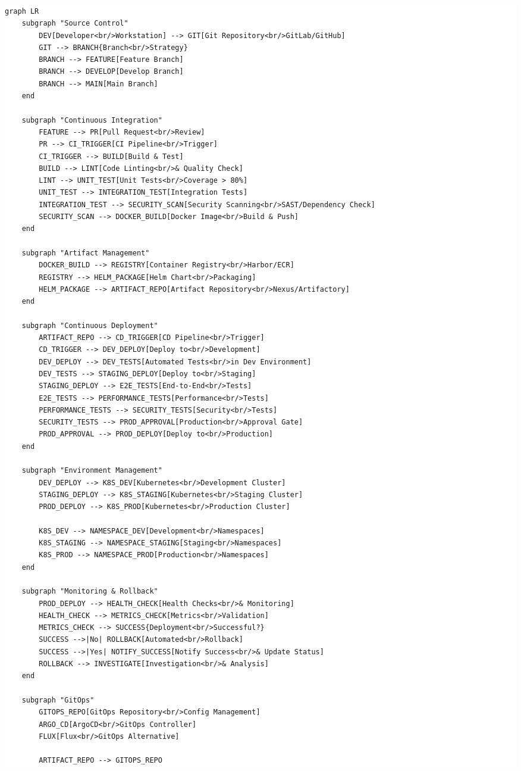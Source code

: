 ```mermaid
graph LR
    subgraph "Source Control"
        DEV[Developer<br/>Workstation] --> GIT[Git Repository<br/>GitLab/GitHub]
        GIT --> BRANCH{Branch<br/>Strategy}
        BRANCH --> FEATURE[Feature Branch]
        BRANCH --> DEVELOP[Develop Branch]
        BRANCH --> MAIN[Main Branch]
    end
    
    subgraph "Continuous Integration"
        FEATURE --> PR[Pull Request<br/>Review]
        PR --> CI_TRIGGER[CI Pipeline<br/>Trigger]
        CI_TRIGGER --> BUILD[Build & Test]
        BUILD --> LINT[Code Linting<br/>& Quality Check]
        LINT --> UNIT_TEST[Unit Tests<br/>Coverage > 80%]
        UNIT_TEST --> INTEGRATION_TEST[Integration Tests]
        INTEGRATION_TEST --> SECURITY_SCAN[Security Scanning<br/>SAST/Dependency Check]
        SECURITY_SCAN --> DOCKER_BUILD[Docker Image<br/>Build & Push]
    end
    
    subgraph "Artifact Management"
        DOCKER_BUILD --> REGISTRY[Container Registry<br/>Harbor/ECR]
        REGISTRY --> HELM_PACKAGE[Helm Chart<br/>Packaging]
        HELM_PACKAGE --> ARTIFACT_REPO[Artifact Repository<br/>Nexus/Artifactory]
    end
    
    subgraph "Continuous Deployment"
        ARTIFACT_REPO --> CD_TRIGGER[CD Pipeline<br/>Trigger]
        CD_TRIGGER --> DEV_DEPLOY[Deploy to<br/>Development]
        DEV_DEPLOY --> DEV_TESTS[Automated Tests<br/>in Dev Environment]
        DEV_TESTS --> STAGING_DEPLOY[Deploy to<br/>Staging]
        STAGING_DEPLOY --> E2E_TESTS[End-to-End<br/>Tests]
        E2E_TESTS --> PERFORMANCE_TESTS[Performance<br/>Tests]
        PERFORMANCE_TESTS --> SECURITY_TESTS[Security<br/>Tests]
        SECURITY_TESTS --> PROD_APPROVAL[Production<br/>Approval Gate]
        PROD_APPROVAL --> PROD_DEPLOY[Deploy to<br/>Production]
    end
    
    subgraph "Environment Management"
        DEV_DEPLOY --> K8S_DEV[Kubernetes<br/>Development Cluster]
        STAGING_DEPLOY --> K8S_STAGING[Kubernetes<br/>Staging Cluster]
        PROD_DEPLOY --> K8S_PROD[Kubernetes<br/>Production Cluster]
        
        K8S_DEV --> NAMESPACE_DEV[Development<br/>Namespaces]
        K8S_STAGING --> NAMESPACE_STAGING[Staging<br/>Namespaces]
        K8S_PROD --> NAMESPACE_PROD[Production<br/>Namespaces]
    end
    
    subgraph "Monitoring & Rollback"
        PROD_DEPLOY --> HEALTH_CHECK[Health Checks<br/>& Monitoring]
        HEALTH_CHECK --> METRICS_CHECK[Metrics<br/>Validation]
        METRICS_CHECK --> SUCCESS{Deployment<br/>Successful?}
        SUCCESS -->|No| ROLLBACK[Automated<br/>Rollback]
        SUCCESS -->|Yes| NOTIFY_SUCCESS[Notify Success<br/>& Update Status]
        ROLLBACK --> INVESTIGATE[Investigation<br/>& Analysis]
    end
    
    subgraph "GitOps"
        GITOPS_REPO[GitOps Repository<br/>Config Management]
        ARGO_CD[ArgoCD<br/>GitOps Controller]
        FLUX[Flux<br/>GitOps Alternative]
        
        ARTIFACT_REPO --> GITOPS_REPO
```